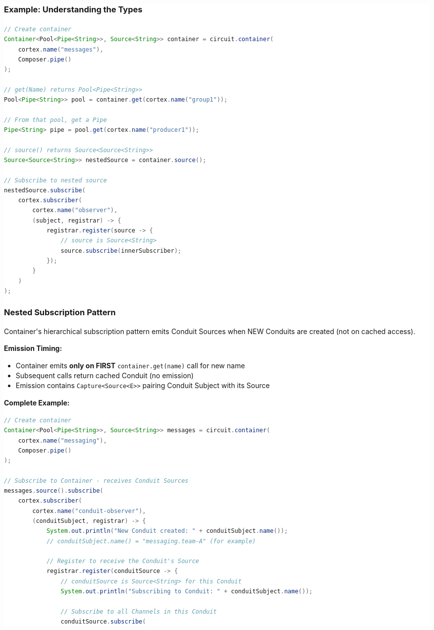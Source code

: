 ### Example: Understanding the Types

```java
// Create container
Container<Pool<Pipe<String>>, Source<String>> container = circuit.container(
    cortex.name("messages"),
    Composer.pipe()
);

// get(Name) returns Pool<Pipe<String>>
Pool<Pipe<String>> pool = container.get(cortex.name("group1"));

// From that pool, get a Pipe
Pipe<String> pipe = pool.get(cortex.name("producer1"));

// source() returns Source<Source<String>>
Source<Source<String>> nestedSource = container.source();

// Subscribe to nested source
nestedSource.subscribe(
    cortex.subscriber(
        cortex.name("observer"),
        (subject, registrar) -> {
            registrar.register(source -> {
                // source is Source<String>
                source.subscribe(innerSubscriber);
            });
        }
    )
);
```

### Nested Subscription Pattern

Container's hierarchical subscription pattern emits Conduit Sources when NEW Conduits are created (not on cached access).

**Emission Timing:**
- Container emits **only on FIRST** `container.get(name)` call for new name
- Subsequent calls return cached Conduit (no emission)
- Emission contains `Capture<Source<E>>` pairing Conduit Subject with its Source

**Complete Example:**
```java
// Create container
Container<Pool<Pipe<String>>, Source<String>> messages = circuit.container(
    cortex.name("messaging"),
    Composer.pipe()
);

// Subscribe to Container - receives Conduit Sources
messages.source().subscribe(
    cortex.subscriber(
        cortex.name("conduit-observer"),
        (conduitSubject, registrar) -> {
            System.out.println("New Conduit created: " + conduitSubject.name());
            // conduitSubject.name() = "messaging.team-A" (for example)

            // Register to receive the Conduit's Source
            registrar.register(conduitSource -> {
                // conduitSource is Source<String> for this Conduit
                System.out.println("Subscribing to Conduit: " + conduitSubject.name());

                // Subscribe to all Channels in this Conduit
                conduitSource.subscribe(
```